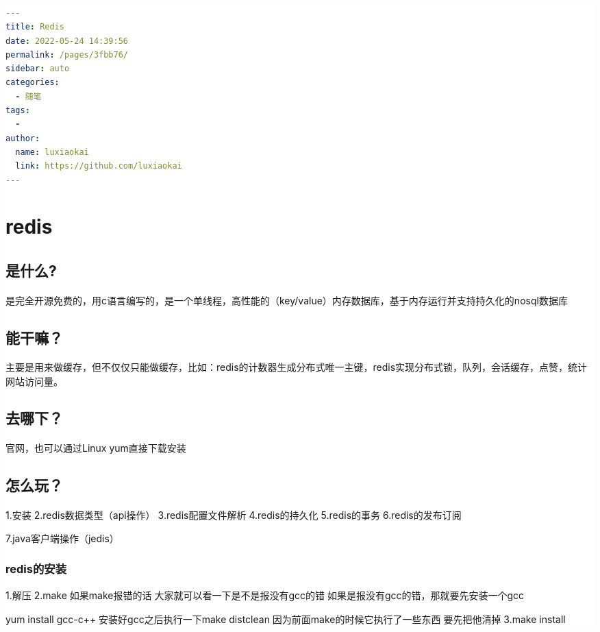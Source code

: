 ```yaml
---
title: Redis
date: 2022-05-24 14:39:56
permalink: /pages/3fbb76/
sidebar: auto
categories:
  - 随笔
tags:
  - 
author: 
  name: luxiaokai
  link: https://github.com/luxiaokai
---
```

# redis

## 是什么?

是完全开源免费的，用c语言编写的，是一个单线程，高性能的（key/value）内存数据库，基于内存运行并支持持久化的nosql数据库


## 能干嘛？

主要是用来做缓存，但不仅仅只能做缓存，比如：redis的计数器生成分布式唯一主键，redis实现分布式锁，队列，会话缓存，点赞，统计网站访问量。

## 去哪下？

官网，也可以通过Linux  yum直接下载安装

## 怎么玩？

1.安装
2.redis数据类型（api操作）
3.redis配置文件解析
4.redis的持久化
5.redis的事务
6.redis的发布订阅

7.java客户端操作（jedis）

### redis的安装

1.解压
2.make
如果make报错的话  大家就可以看一下是不是报没有gcc的错  如果是报没有gcc的错，那就要先安装一个gcc   

yum install gcc-c++
安装好gcc之后执行一下make distclean 因为前面make的时候它执行了一些东西  要先把他清掉
3.make install
